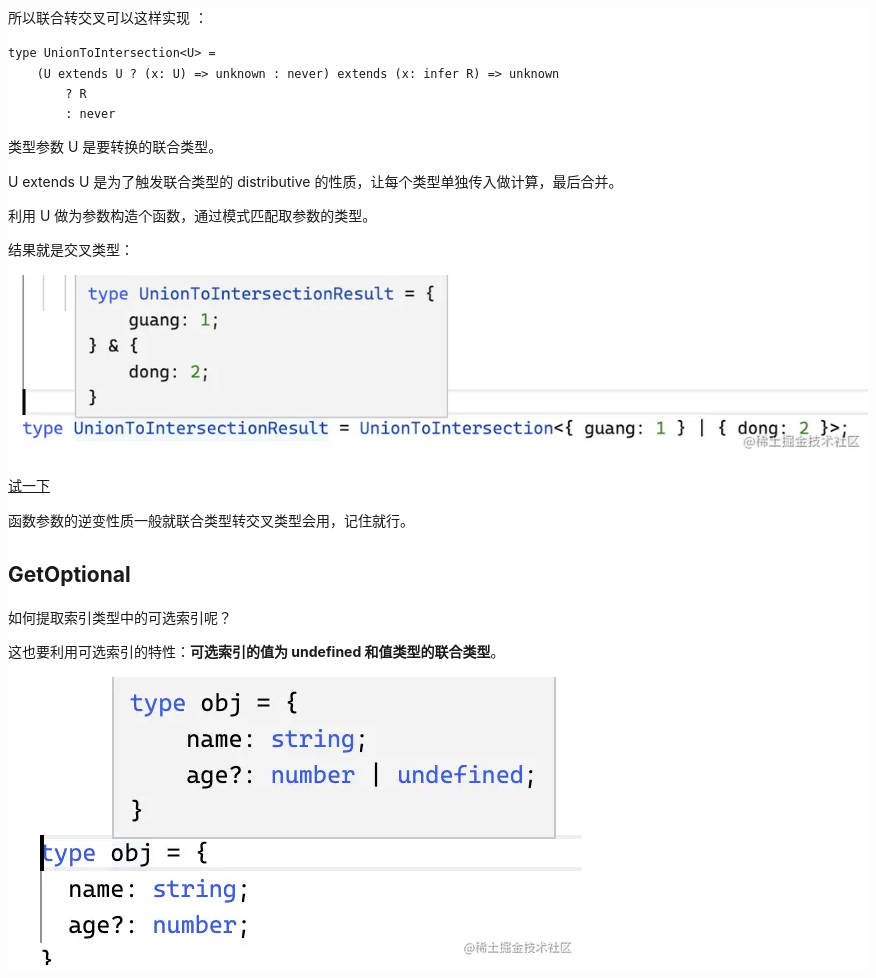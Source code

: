 所以联合转交叉可以这样实现 ：

```Plain Text
type UnionToIntersection<U> = 
    (U extends U ? (x: U) => unknown : never) extends (x: infer R) => unknown
        ? R
        : never

```
类型参数 U 是要转换的联合类型。

U extends U 是为了触发联合类型的 distributive 的性质，让每个类型单独传入做计算，最后合并。

利用 U 做为参数构造个函数，通过模式匹配取参数的类型。

结果就是交叉类型：

![image](images/Fdj0VNVpyniqsLhO0GH-Cgd0Wih8ltdXbejb0dfl334.webp)

[试一下](https://link.juejin.cn/?target=https%3A%2F%2Fwww.typescriptlang.org%2Fplay%3F%23code%2FFAFwngDgpgBAqgOwJYHsEBUUEkEigJwGcoBjEVBAHjgD4YBeGYGFmACjhigA88EATQvBgB%2BdtwBc8AJQM6AVwQBrBCgDuCGFIRQAbgVk8%2Bg8VKQIAZgRgAlWfQXLVG5qzdibrty216CAbmBQSFhECkwcPCJScjQbKEJ5ABsQBnhkNAjcAmIyCkoAbxgAc3kAQwRiqQBGGABfGAAfGCL%2BNCqYACZ6mn8gA "https://www.typescriptlang.org/play?#code/FAFwngDgpgBAqgOwJYHsEBUUEkEigJwGcoBjEVBAHjgD4YBeGYGFmACjhigA88EATQvBgB+dtwBc8AJQM6AVwQBrBCgDuCGFIRQAbgVk8+g8VKQIAZgRgAlWfQXLVG5qzdibrty216CAbmBQSFhECkwcPCJScjQbKEJ5ABsQBnhkNAjcAmIyCkoAbxgAc3kAQwRiqQBGGABfGAAfGCL+NCqYACZ6mn8gA")

函数参数的逆变性质一般就联合类型转交叉类型会用，记住就行。

## GetOptional
如何提取索引类型中的可选索引呢？

这也要利用可选索引的特性：**可选索引的值为 undefined 和值类型的联合类型**。

![image](images/sCO30YPxw3zBF-WWjVLh8ZkrW43Znjot1joAlnw7N4A.webp)
